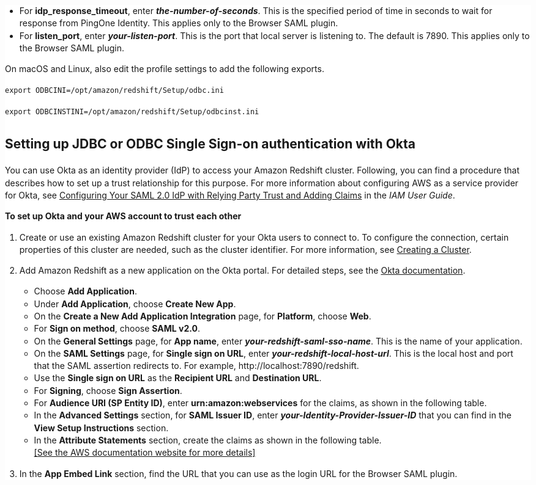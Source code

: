   + For **idp\_response\_timeout**, enter ***the\-number\-of\-seconds***\. This is the specified period of time in seconds to wait for response from PingOne Identity\. This applies only to the Browser SAML plugin\.
  + For **listen\_port**, enter ***your\-listen\-port***\. This is the port that local server is listening to\. The default is 7890\. This applies only to the Browser SAML plugin\.

  On macOS and Linux, also edit the profile settings to add the following exports\.

  ```
  export ODBCINI=/opt/amazon/redshift/Setup/odbc.ini
  ```

  ```
  export ODBCINSTINI=/opt/amazon/redshift/Setup/odbcinst.ini
  ```

## Setting up JDBC or ODBC Single Sign\-on authentication with Okta<a name="setup-okta-identity-provider"></a>

You can use Okta as an identity provider \(IdP\) to access your Amazon Redshift cluster\. Following, you can find a procedure that describes how to set up a trust relationship for this purpose\. For more information about configuring AWS as a service provider for Okta, see [Configuring Your SAML 2\.0 IdP with Relying Party Trust and Adding Claims](https://docs.aws.amazon.com/IAM/latest/UserGuide/id_roles_providers_create_saml_relying-party.html#saml_relying-party) in the *IAM User Guide*\.

**To set up Okta and your AWS account to trust each other**

1. Create or use an existing Amazon Redshift cluster for your Okta users to connect to\. To configure the connection, certain properties of this cluster are needed, such as the cluster identifier\. For more information, see [Creating a Cluster](https://docs.aws.amazon.com/redshift/latest/mgmt/managing-clusters-console.html#create-cluster)\.

1. Add Amazon Redshift as a new application on the Okta portal\. For detailed steps, see the [Okta documentation](https://developer.okta.com/docs/)\. 
   + Choose **Add Application**\.
   + Under **Add Application**, choose **Create New App**\.
   + On the **Create a New Add Application Integration** page, for **Platform**, choose **Web**\.
   + For **Sign on method**, choose **SAML v2\.0**\.
   + On the **General Settings** page, for **App name**, enter ***your\-redshift\-saml\-sso\-name***\. This is the name of your application\.
   + On the **SAML Settings** page, for **Single sign on URL**, enter ***your\-redshift\-local\-host\-url***\. This is the local host and port that the SAML assertion redirects to\. For example, http://localhost:7890/redshift\.
   + Use the **Single sign on URL** as the **Recipient URL** and **Destination URL**\.
   + For **Signing**, choose **Sign Assertion**\.
   + For **Audience URI \(SP Entity ID\)**, enter **urn:amazon:webservices** for the claims, as shown in the following table\. 
   + In the **Advanced Settings** section, for **SAML Issuer ID**, enter ***your\-Identity\-Provider\-Issuer\-ID*** that you can find in the **View Setup Instructions** section\.
   + In the **Attribute Statements** section, create the claims as shown in the following table\.    
[\[See the AWS documentation website for more details\]](http://docs.aws.amazon.com/redshift/latest/mgmt/options-for-providing-iam-credentials.html)

1. In the **App Embed Link** section, find the URL that you can use as the login URL for the Browser SAML plugin\.
